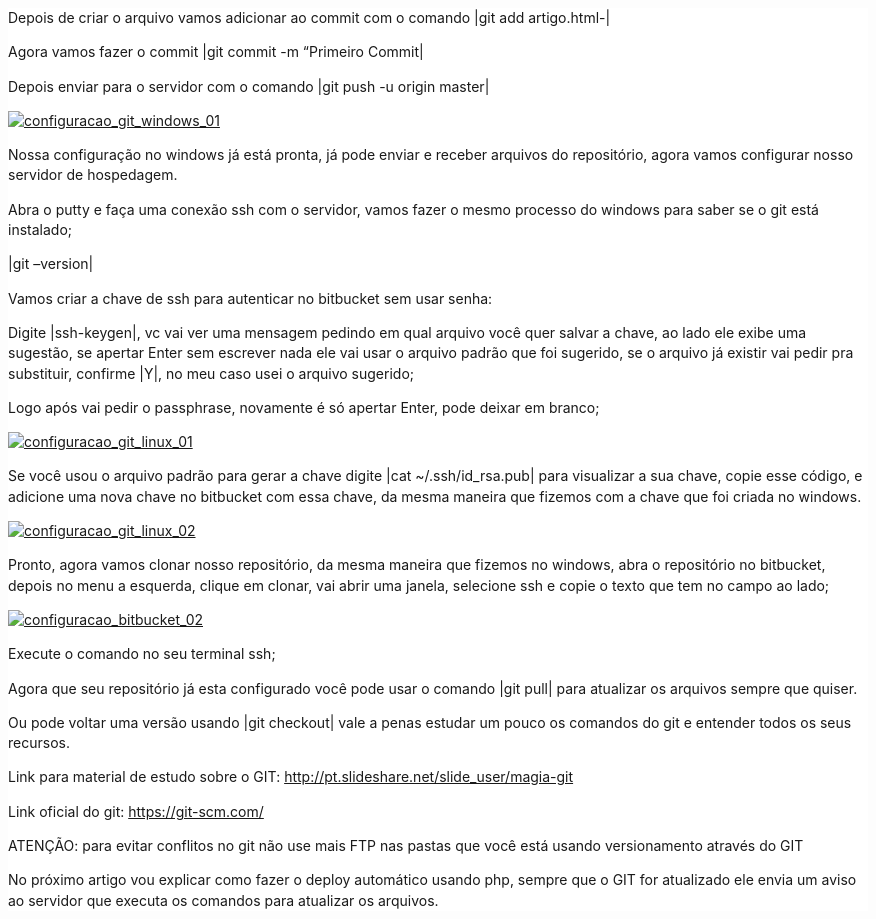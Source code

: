 Depois de criar o arquivo vamos adicionar ao commit com o comando |git add artigo.html-|

Agora vamos fazer o commit |git commit -m &#8220;Primeiro Commit|

Depois enviar para o servidor com o comando |git push -u origin master|

[<img class="alignnone size-full wp-image-51449" src="http://tableless.com.br/wp-content/uploads/2015/09/configuracao_git_windows_01.jpg" alt="configuracao_git_windows_01" width="657" height="301" />][9]

Nossa configuração no windows já está pronta, já pode enviar e receber arquivos do repositório, agora vamos configurar nosso servidor de hospedagem.

Abra o putty e faça uma conexão ssh com o servidor, vamos fazer o mesmo processo do windows para saber se o git está instalado;

|git &#8211;version|

Vamos criar a chave de ssh para autenticar no bitbucket sem usar senha:

Digite |ssh-keygen|, vc vai ver uma mensagem pedindo em qual arquivo você quer salvar a chave, ao lado ele exibe uma sugestão, se apertar Enter sem escrever nada ele vai usar o arquivo padrão que foi sugerido, se o arquivo já existir vai pedir pra substituir, confirme |Y|, no meu caso usei o arquivo sugerido;

Logo após vai pedir o passphrase, novamente é só apertar Enter, pode deixar em branco;

[<img class="alignnone size-full wp-image-51446" src="http://tableless.com.br/wp-content/uploads/2015/09/configuracao_git_linux_01.jpg" alt="configuracao_git_linux_01" width="652" height="409" />][10]

Se você usou o arquivo padrão para gerar a chave digite |cat ~/.ssh/id_rsa.pub| para visualizar a sua chave, copie esse código, e adicione uma nova chave no bitbucket com essa chave, da mesma maneira que fizemos com a chave que foi criada no windows.

[<img class="alignnone size-full wp-image-51447" src="http://tableless.com.br/wp-content/uploads/2015/09/configuracao_git_linux_02.jpg" alt="configuracao_git_linux_02" width="642" height="131" />][11]

Pronto, agora vamos clonar nosso repositório, da mesma maneira que fizemos no windows, abra o repositório no bitbucket, depois no menu a esquerda, clique em clonar, vai abrir uma janela, selecione ssh e copie o texto que tem no campo ao lado;

[<img class="alignnone size-full wp-image-51445" src="http://tableless.com.br/wp-content/uploads/2015/09/configuracao_bitbucket_02.jpg" alt="configuracao_bitbucket_02" width="667" height="390" />][7]

Execute o comando no seu terminal ssh;

Agora que seu repositório já esta configurado você pode usar o comando |git pull| para atualizar os arquivos sempre que quiser.

Ou pode voltar uma versão usando |git checkout| vale a penas estudar um pouco os comandos do git e entender todos os seus recursos.

Link para material de estudo sobre o GIT: <a href="http://pt.slideshare.net/slide_user/magia-git" target="_blank">http://pt.slideshare.net/slide_user/magia-git</a>
  
Link oficial do git: <a href="https://git-scm.com/" target="_blank">https://git-scm.com/</a>

ATENÇÃO: para evitar conflitos no git não use mais FTP nas pastas que você está usando versionamento através do GIT

No próximo artigo vou explicar como fazer o deploy automático usando php, sempre que o GIT for atualizado ele envia um aviso ao servidor que executa os comandos para atualizar os arquivos.


 [1]: http://elcio.com.br/pare-de-usar-ftp/
 [2]: http://tableless.com.br/tornar-dev-front-end/
 [3]: http://tableless.com.br/wp-content/uploads/2015/09/puttygen_01.jpg
 [4]: http://tableless.com.br/wp-content/uploads/2015/09/puttygen_02.jpg
 [5]: http://tableless.com.br/wp-content/uploads/2015/09/chave_bitbucket.jpg
 [6]: http://tableless.com.br/wp-content/uploads/2015/09/configuracao_bitbucket_01.jpg
 [7]: http://tableless.com.br/wp-content/uploads/2015/09/configuracao_bitbucket_02.jpg
 [8]: http://tableless.com.br/wp-content/uploads/2015/09/configuracao_git_windows.jpg
 [9]: http://tableless.com.br/wp-content/uploads/2015/09/configuracao_git_windows_01.jpg
 [10]: http://tableless.com.br/wp-content/uploads/2015/09/configuracao_git_linux_01.jpg
 [11]: http://tableless.com.br/wp-content/uploads/2015/09/configuracao_git_linux_02.jpg